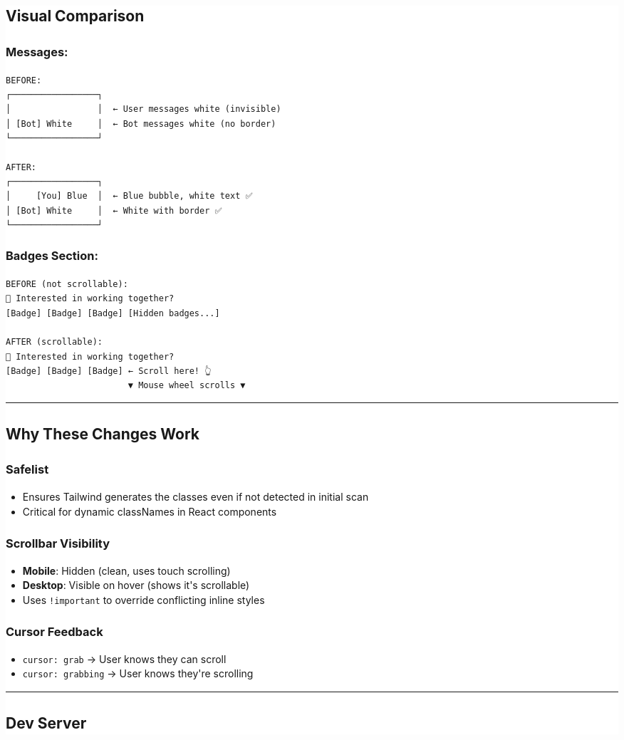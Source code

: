 
## Visual Comparison

### Messages:
```
BEFORE:
┌─────────────────┐
│                 │  ← User messages white (invisible)
│ [Bot] White     │  ← Bot messages white (no border)
└─────────────────┘

AFTER:
┌─────────────────┐
│     [You] Blue  │  ← Blue bubble, white text ✅
│ [Bot] White     │  ← White with border ✅
└─────────────────┘
```

### Badges Section:
```
BEFORE (not scrollable):
💼 Interested in working together?
[Badge] [Badge] [Badge] [Hidden badges...]

AFTER (scrollable):
💼 Interested in working together?
[Badge] [Badge] [Badge] ← Scroll here! 👆
                        ▼ Mouse wheel scrolls ▼
```

---

## Why These Changes Work

### Safelist
- Ensures Tailwind generates the classes even if not detected in initial scan
- Critical for dynamic classNames in React components

### Scrollbar Visibility
- **Mobile**: Hidden (clean, uses touch scrolling)
- **Desktop**: Visible on hover (shows it's scrollable)
- Uses `!important` to override conflicting inline styles

### Cursor Feedback
- `cursor: grab` → User knows they can scroll
- `cursor: grabbing` → User knows they're scrolling

---

## Dev Server

